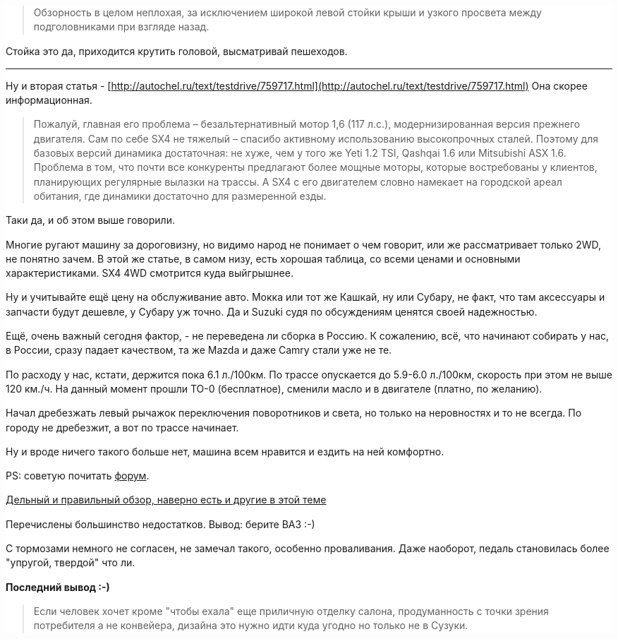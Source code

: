 > Обзорность в целом неплохая, за исключением широкой левой стойки крыши и узкого просвета между подголовниками при взгляде назад.

Стойка это да, приходится крутить головой, высматривай пешеходов.

---

Ну и вторая статья - [http://autochel.ru/text/testdrive/759717.html](http://autochel.ru/text/testdrive/759717.html)
Она скорее информационная.

> Пожалуй, главная его проблема – безальтернативный мотор 1,6 (117 л.с.), модернизированная версия прежнего двигателя. Сам по себе SX4 не тяжелый – спасибо активному использованию высокопрочных сталей. Поэтому для базовых версий динамика достаточная: не хуже, чем у того же Yeti 1.2 TSI, Qashqai 1.6 или Mitsubishi ASX 1.6. Проблема в том, что почти все конкуренты предлагают более мощные моторы, которые востребованы у клиентов, планирующих регулярные вылазки на трассы. А SX4 с его двигателем словно намекает на городской ареал обитания, где динамики достаточно для размеренной езды.

Таки да, и об этом выше говорили.

Многие ругают машину за дороговизну, но видимо народ не понимает о чем говорит, или же рассматривает только 2WD, не понятно зачем.
В этой же статье, в самом низу, есть хорошая таблица, со всеми ценами и основными характеристиками. SX4 4WD смотрится куда выйгрышнее.

Ну и учитывайте ещё цену на обслуживание авто. Мокка или тот же Кашкай, ну или Субару, не факт, что там аксессуары и запчасти будут дешевле, у Субару уж точно. Да и Suzuki судя по обсуждениям ценятся своей надежностью.

Ещё, очень важный сегодня фактор, - не переведена ли сборка в Россию. К сожалению, всё, что начинают собирать у нас, в России, сразу падает качеством, та же Mazda и даже Camry стали уже не те.

По расходу у нас, кстати, держится пока 6.1 л./100км. По трассе опускается до 5.9-6.0 л./100км, скорость при этом не выше 120 км./ч.
На данный момент прошли ТО-0 (бесплатное), сменили масло и в двигателе (платно, по желанию).

Начал дребезжать левый рычажок переключения поворотников и света, но только на неровностях и то не всегда. По городу не дребезжит, а вот по трассе начинает.

Ну и вроде ничего такого больше нет, машина всем нравится и ездить на ней комфортно.

<iframe src="//instagram.com/p/pyhDgIxIPJ/embed/" width="612" height="710" frameborder="0" scrolling="no" allowtransparency="true"></iframe>

PS: советую почитать [форум](http://suzuki-club.ru/threads/66581/).

[Дельный и правильный обзор, наверно есть и другие в этой теме](http://suzuki-club.ru/threads/66581/page-38#post-1140457)

Перечислены большинство недостатков.
Вывод: берите ВАЗ :-)

С тормозами немного не согласен, не замечал такого, особенно проваливания. Даже наоборот, педаль становилась более "упругой, твердой" что ли.

**Последний вывод :-)**
> Если человек хочет кроме "чтобы ехала" еще приличную отделку салона, продуманность с точки зрения потребителя а не конвейера, дизайна это нужно идти куда угодно но только не в Сузуки.
